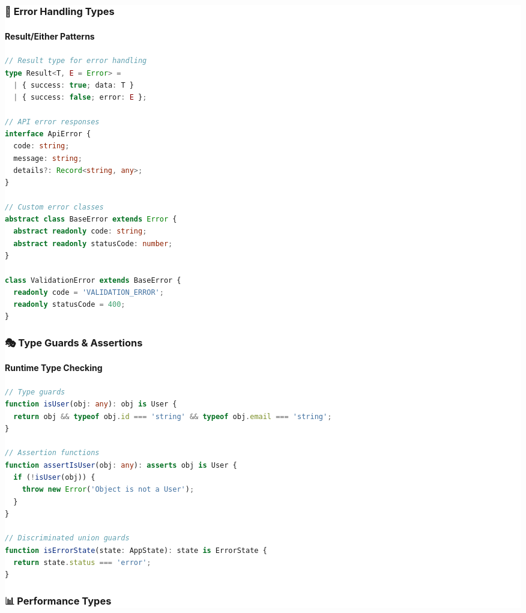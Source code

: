 ### 🚨 **Error Handling Types**

#### Result/Either Patterns
```typescript
// Result type for error handling
type Result<T, E = Error> = 
  | { success: true; data: T }
  | { success: false; error: E };

// API error responses
interface ApiError {
  code: string;
  message: string;
  details?: Record<string, any>;
}

// Custom error classes
abstract class BaseError extends Error {
  abstract readonly code: string;
  abstract readonly statusCode: number;
}

class ValidationError extends BaseError {
  readonly code = 'VALIDATION_ERROR';
  readonly statusCode = 400;
}
```

### 🎭 **Type Guards & Assertions**

#### Runtime Type Checking
```typescript
// Type guards
function isUser(obj: any): obj is User {
  return obj && typeof obj.id === 'string' && typeof obj.email === 'string';
}

// Assertion functions
function assertIsUser(obj: any): asserts obj is User {
  if (!isUser(obj)) {
    throw new Error('Object is not a User');
  }
}

// Discriminated union guards
function isErrorState(state: AppState): state is ErrorState {
  return state.status === 'error';
}
```

### 📊 **Performance Types**
